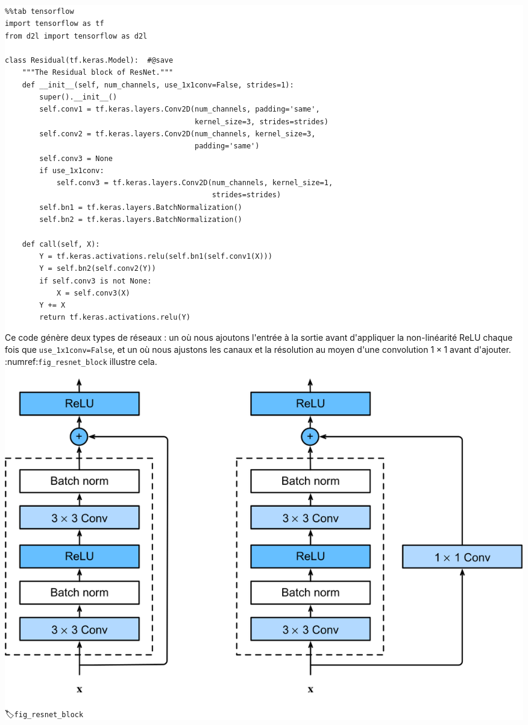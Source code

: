 ```{.python .input}
%%tab tensorflow
import tensorflow as tf
from d2l import tensorflow as d2l

class Residual(tf.keras.Model):  #@save
    """The Residual block of ResNet."""
    def __init__(self, num_channels, use_1x1conv=False, strides=1):
        super().__init__()
        self.conv1 = tf.keras.layers.Conv2D(num_channels, padding='same',
                                            kernel_size=3, strides=strides)
        self.conv2 = tf.keras.layers.Conv2D(num_channels, kernel_size=3,
                                            padding='same')
        self.conv3 = None
        if use_1x1conv:
            self.conv3 = tf.keras.layers.Conv2D(num_channels, kernel_size=1,
                                                strides=strides)
        self.bn1 = tf.keras.layers.BatchNormalization()
        self.bn2 = tf.keras.layers.BatchNormalization()

    def call(self, X):
        Y = tf.keras.activations.relu(self.bn1(self.conv1(X)))
        Y = self.bn2(self.conv2(Y))
        if self.conv3 is not None:
            X = self.conv3(X)
        Y += X
        return tf.keras.activations.relu(Y)
```

Ce code génère deux types de réseaux : un où nous ajoutons l'entrée à la sortie avant d'appliquer la non-linéarité ReLU chaque fois que `use_1x1conv=False`, et un où nous ajustons les canaux et la résolution au moyen d'une convolution $1 \times 1$ avant d'ajouter. :numref:`fig_resnet_block` illustre cela.

![ResNet block with and without $1 \times 1$ convolution, which transforms the input into the desired shape for the addition operation.](../img/resnet-block.svg)
:label:`fig_resnet_block`
